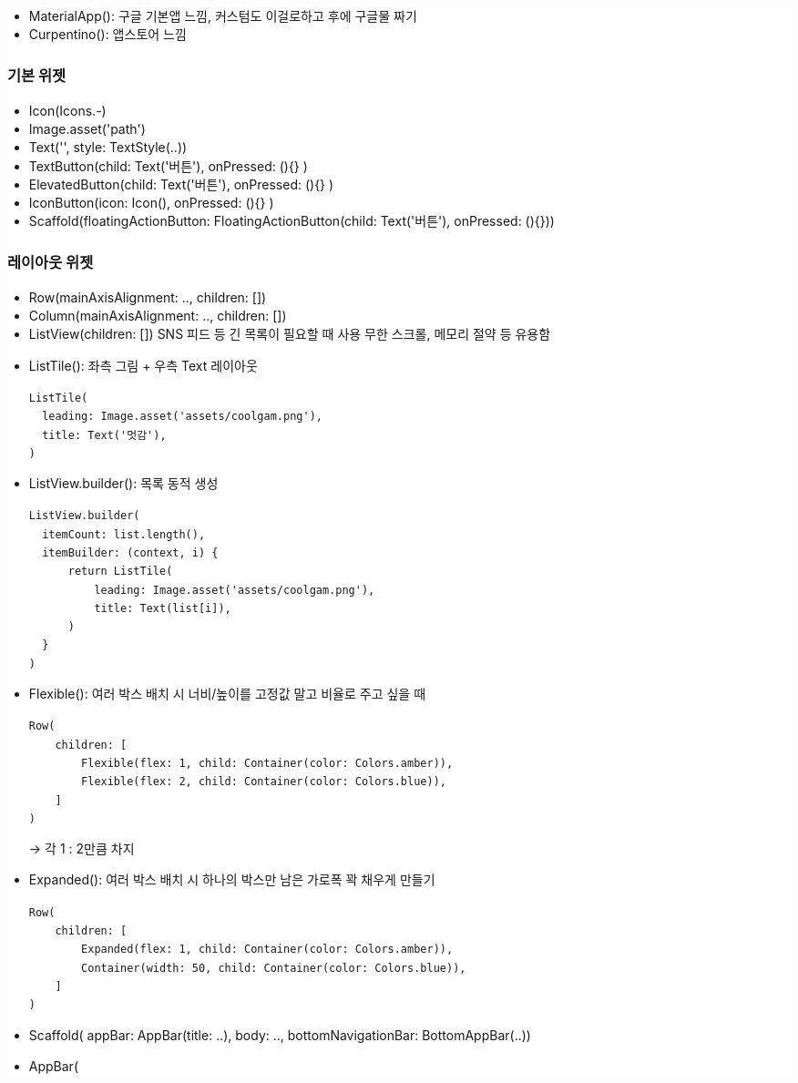<ul>
<li>MaterialApp(): 구글 기본앱 느낌, 커스텀도 이걸로하고 후에 구글물 짜기</li>
<li>Curpentino(): 앱스토어 느낌</li>
</ul>
<h3 id="기본-위젯">기본 위젯</h3>
<ul>
<li>Icon(Icons.-)</li>
<li>Image.asset('path')</li>
<li>Text('', style: TextStyle(..))</li>
<li>TextButton(child: Text('버튼'), onPressed: (){} )</li>
<li>ElevatedButton(child: Text('버튼'), onPressed: (){} )</li>
<li>IconButton(icon: Icon(), onPressed: (){} )</li>
<li>Scaffold(floatingActionButton:
  FloatingActionButton(child: Text('버튼'), onPressed: (){}))</li>
</ul>
<h3 id="레이아웃-위젯">레이아웃 위젯</h3>
<ul>
<li>Row(mainAxisAlignment: .., children: [])</li>
<li>Column(mainAxisAlignment: .., children: [])</li>
<li>ListView(children: [])
SNS 피드 등 긴 목록이 필요할 때 사용
무한 스크롤, 메모리 절약 등 유용함</li>
</ul>
<ul>
<li>ListTile(): 좌측 그림 + 우측 Text 레이아웃<pre><code class="language-dart">ListTile(
  leading: Image.asset('assets/coolgam.png'),
  title: Text('멋감'),
)</code></pre>
</li>
<li>ListView.builder(): 목록 동적 생성<pre><code class="language-dart">ListView.builder(
  itemCount: list.length(),
  itemBuilder: (context, i) {
      return ListTile(
          leading: Image.asset('assets/coolgam.png'),
          title: Text(list[i]),
      )
  }
)</code></pre>
</li>
</ul>
<ul>
<li><p>Flexible(): 여러 박스 배치 시 너비/높이를 고정값 말고 비율로 주고 싶을 때</p>
<pre><code class="language-dart">Row(
    children: [
        Flexible(flex: 1, child: Container(color: Colors.amber)),
        Flexible(flex: 2, child: Container(color: Colors.blue)),
    ]
)</code></pre>
<p>→ 각 1 : 2만큼 차지</p>
</li>
<li><p>Expanded(): 여러 박스 배치 시 하나의 박스만 남은 가로폭 꽉 채우게 만들기</p>
<pre><code class="language-dart">Row(
    children: [
        Expanded(flex: 1, child: Container(color: Colors.amber)),
        Container(width: 50, child: Container(color: Colors.blue)),
    ]
)</code></pre>
</li>
<li><p>Scaffold(
appBar: AppBar(title: ..),
body: ..,
bottomNavigationBar: BottomAppBar(..))</p>
</li>
<li><p>AppBar(